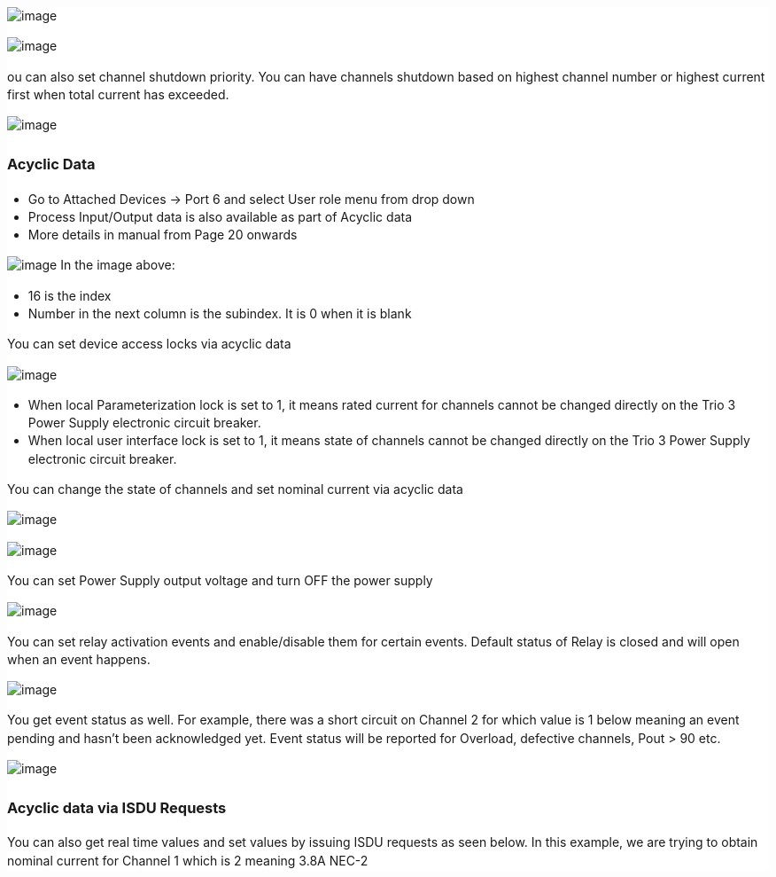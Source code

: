 ![image](https://github.com/user-attachments/assets/f29cb5bf-4b54-47e6-98d5-a04af1e47698)

![image](https://github.com/user-attachments/assets/5cef3be5-8209-4b07-acf6-edda23569fa5)

ou can also set channel shutdown priority. You can have channels shutdown based on highest channel number or highest current first when total current has exceeded.

![image](https://github.com/user-attachments/assets/a6a62ac8-d23a-4afd-8622-394fa03201e1)

### Acyclic Data
- Go to Attached Devices -> Port 6 and select User role menu from drop down
- Process Input/Output data is also available as part of Acyclic data
- More details in manual from Page 20 onwards

![image](https://github.com/user-attachments/assets/c8a1b80c-8290-4a4c-a54e-8c47403b0cba)
In the image above:
- 16 is the index
- Number in the next column is the subindex. It is 0 when it is blank

You can set device access locks via acyclic data

![image](https://github.com/user-attachments/assets/12c560ed-ce39-4509-a79a-b4948424587a)

- When local Parameterization lock is set to 1, it means rated current for channels cannot be changed directly on the Trio 3 Power Supply electronic circuit breaker.
- When local user interface lock is set to 1, it means state of channels cannot be changed directly on the Trio 3 Power Supply electronic circuit breaker.

You can change the state of channels and set nominal current via acyclic data 

![image](https://github.com/user-attachments/assets/d7a2d193-e6f5-4504-8fa0-72a1ac93f388)

![image](https://github.com/user-attachments/assets/536f7cc4-2104-49b2-9315-9f68ec3a4c01)

You can set Power Supply output voltage and turn OFF the power supply

![image](https://github.com/user-attachments/assets/da7ea6fe-727c-4a86-993f-aeeaacf0b66f)

You can set relay activation events and enable/disable them for certain events. Default status of Relay is closed and will open when an event happens.

![image](https://github.com/user-attachments/assets/cb44cb2e-a8aa-45ff-9a6b-45fe223ea5a7)

You get event status as well. For example, there was a short circuit on Channel 2 for which value is 1 below meaning an event pending and hasn’t been acknowledged yet. Event status will be reported for Overload, defective channels, Pout > 90 etc.

![image](https://github.com/user-attachments/assets/d9279031-7d3e-4f37-91f6-ededcb3f1fce)

### Acyclic data via ISDU Requests
You can also get real time values and set values by issuing ISDU requests as seen below. In this example, we are trying to obtain nominal current for Channel 1 which is 2 meaning 3.8A NEC-2
